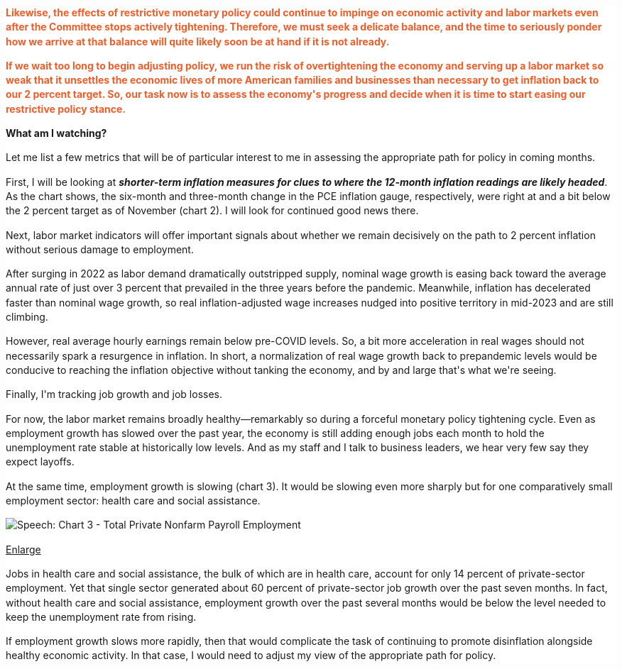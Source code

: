 <span style="color:#ec5e2a;"><strong>Likewise, the effects of restrictive monetary policy could continue to impinge on economic activity and labor markets even after the Committee stops actively tightening. Therefore, we must seek a delicate balance, and the time to seriously ponder how we arrive at that balance will quite likely soon be at hand if it is not already.</strong></span>

<span style="color:#ec5e2a;"><strong>If we wait too long to begin adjusting policy, we run the risk of overtightening the economy and serving up a labor market so weak that it unsettles the economic lives of more American families and businesses than necessary to get inflation back to our 2 percent target. So, our task now is to assess the economy's progress and decide when it is time to start easing our restrictive policy stance.</strong></span>

**What am I watching?**

Let me list a few metrics that will be of particular interest to me in assessing the appropriate path for policy in coming months.

First, I will be looking at ***shorter-term inflation measures for clues to where the 12-month inflation readings are likely headed***. As the chart shows, the six-month and three-month change in the PCE inflation gauge, respectively, were right at and a bit below the 2 percent target as of November (chart 2). I will look for continued good news there.

Next, labor market indicators will offer important signals about whether we remain decisively on the path to 2 percent inflation without serious damage to employment.

After surging in 2022 as labor demand dramatically outstripped supply, nominal wage growth is easing back toward the average annual rate of just over 3 percent that prevailed in the three years before the pandemic. Meanwhile, inflation has decelerated faster than nominal wage growth, so real inflation-adjusted wage increases nudged into positive territory in mid-2023 and are still climbing.

However, real average hourly earnings remain below pre-COVID levels. So, a bit more acceleration in real wages should not necessarily spark a resurgence in inflation. In short, a normalization of real wage growth back to prepandemic levels would be conducive to reaching the inflation objective without tanking the economy, and by and large that's what we're seeing.

Finally, I'm tracking job growth and job losses.

For now, the labor market remains broadly healthy—remarkably so during a forceful monetary policy tightening cycle. Even as employment growth has slowed over the past year, the economy is still adding enough jobs each month to hold the unemployment rate stable at historically low levels. And as my staff and I talk to business leaders, we hear very few say they expect layoffs.

At the same time, employment growth is slowing (chart 3). It would be slowing even more sharply but for one comparatively small employment sector: health care and social assistance.

![Speech: Chart 3 - Total Private Nonfarm Payroll Employment](https://www.atlantafed.org/-/media/Images/news/speeches/2024/01/18/bostic--arc-of-monetary-policy/chart-03--total-private-nonfarm-payroll-employment.jpg)

[Enlarge](https://www.atlantafed.org/-/media/Images/news/speeches/2024/01/18/bostic--arc-of-monetary-policy/chart-03--total-private-nonfarm-payroll-employment.jpg)

Jobs in health care and social assistance, the bulk of which are in health care, account for only 14 percent of private-sector employment. Yet that single sector generated about 60 percent of private-sector job growth over the past seven months. In fact, without health care and social assistance, employment growth over the past several months would be below the level needed to keep the unemployment rate from rising.

If employment growth slows more rapidly, then that would complicate the task of continuing to promote disinflation alongside healthy economic activity. In that case, I would need to adjust my view of the appropriate path for policy.
